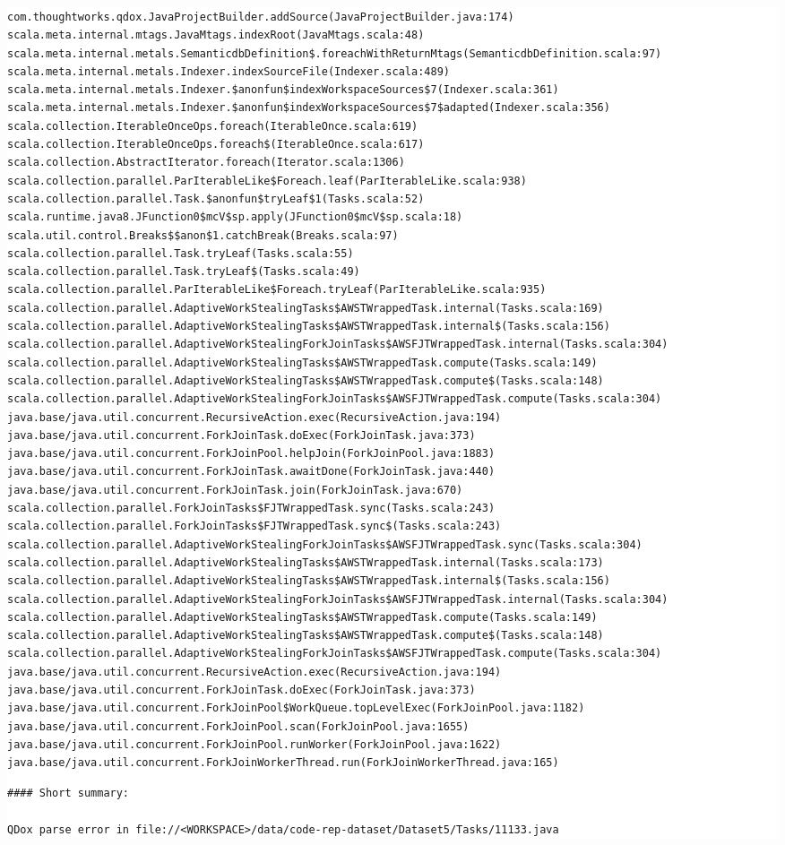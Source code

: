 	com.thoughtworks.qdox.JavaProjectBuilder.addSource(JavaProjectBuilder.java:174)
	scala.meta.internal.mtags.JavaMtags.indexRoot(JavaMtags.scala:48)
	scala.meta.internal.metals.SemanticdbDefinition$.foreachWithReturnMtags(SemanticdbDefinition.scala:97)
	scala.meta.internal.metals.Indexer.indexSourceFile(Indexer.scala:489)
	scala.meta.internal.metals.Indexer.$anonfun$indexWorkspaceSources$7(Indexer.scala:361)
	scala.meta.internal.metals.Indexer.$anonfun$indexWorkspaceSources$7$adapted(Indexer.scala:356)
	scala.collection.IterableOnceOps.foreach(IterableOnce.scala:619)
	scala.collection.IterableOnceOps.foreach$(IterableOnce.scala:617)
	scala.collection.AbstractIterator.foreach(Iterator.scala:1306)
	scala.collection.parallel.ParIterableLike$Foreach.leaf(ParIterableLike.scala:938)
	scala.collection.parallel.Task.$anonfun$tryLeaf$1(Tasks.scala:52)
	scala.runtime.java8.JFunction0$mcV$sp.apply(JFunction0$mcV$sp.scala:18)
	scala.util.control.Breaks$$anon$1.catchBreak(Breaks.scala:97)
	scala.collection.parallel.Task.tryLeaf(Tasks.scala:55)
	scala.collection.parallel.Task.tryLeaf$(Tasks.scala:49)
	scala.collection.parallel.ParIterableLike$Foreach.tryLeaf(ParIterableLike.scala:935)
	scala.collection.parallel.AdaptiveWorkStealingTasks$AWSTWrappedTask.internal(Tasks.scala:169)
	scala.collection.parallel.AdaptiveWorkStealingTasks$AWSTWrappedTask.internal$(Tasks.scala:156)
	scala.collection.parallel.AdaptiveWorkStealingForkJoinTasks$AWSFJTWrappedTask.internal(Tasks.scala:304)
	scala.collection.parallel.AdaptiveWorkStealingTasks$AWSTWrappedTask.compute(Tasks.scala:149)
	scala.collection.parallel.AdaptiveWorkStealingTasks$AWSTWrappedTask.compute$(Tasks.scala:148)
	scala.collection.parallel.AdaptiveWorkStealingForkJoinTasks$AWSFJTWrappedTask.compute(Tasks.scala:304)
	java.base/java.util.concurrent.RecursiveAction.exec(RecursiveAction.java:194)
	java.base/java.util.concurrent.ForkJoinTask.doExec(ForkJoinTask.java:373)
	java.base/java.util.concurrent.ForkJoinPool.helpJoin(ForkJoinPool.java:1883)
	java.base/java.util.concurrent.ForkJoinTask.awaitDone(ForkJoinTask.java:440)
	java.base/java.util.concurrent.ForkJoinTask.join(ForkJoinTask.java:670)
	scala.collection.parallel.ForkJoinTasks$FJTWrappedTask.sync(Tasks.scala:243)
	scala.collection.parallel.ForkJoinTasks$FJTWrappedTask.sync$(Tasks.scala:243)
	scala.collection.parallel.AdaptiveWorkStealingForkJoinTasks$AWSFJTWrappedTask.sync(Tasks.scala:304)
	scala.collection.parallel.AdaptiveWorkStealingTasks$AWSTWrappedTask.internal(Tasks.scala:173)
	scala.collection.parallel.AdaptiveWorkStealingTasks$AWSTWrappedTask.internal$(Tasks.scala:156)
	scala.collection.parallel.AdaptiveWorkStealingForkJoinTasks$AWSFJTWrappedTask.internal(Tasks.scala:304)
	scala.collection.parallel.AdaptiveWorkStealingTasks$AWSTWrappedTask.compute(Tasks.scala:149)
	scala.collection.parallel.AdaptiveWorkStealingTasks$AWSTWrappedTask.compute$(Tasks.scala:148)
	scala.collection.parallel.AdaptiveWorkStealingForkJoinTasks$AWSFJTWrappedTask.compute(Tasks.scala:304)
	java.base/java.util.concurrent.RecursiveAction.exec(RecursiveAction.java:194)
	java.base/java.util.concurrent.ForkJoinTask.doExec(ForkJoinTask.java:373)
	java.base/java.util.concurrent.ForkJoinPool$WorkQueue.topLevelExec(ForkJoinPool.java:1182)
	java.base/java.util.concurrent.ForkJoinPool.scan(ForkJoinPool.java:1655)
	java.base/java.util.concurrent.ForkJoinPool.runWorker(ForkJoinPool.java:1622)
	java.base/java.util.concurrent.ForkJoinWorkerThread.run(ForkJoinWorkerThread.java:165)
```
#### Short summary: 

QDox parse error in file://<WORKSPACE>/data/code-rep-dataset/Dataset5/Tasks/11133.java